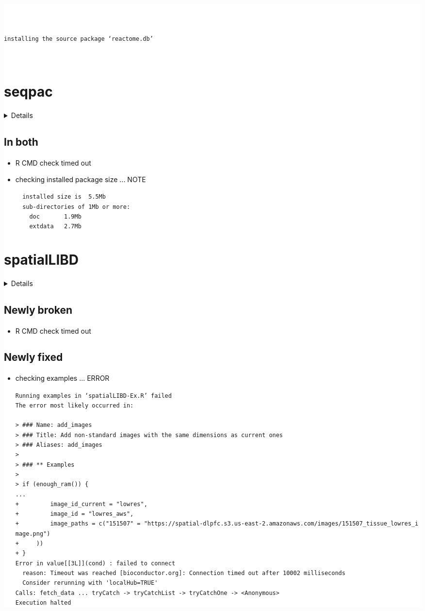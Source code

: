```



installing the source package ‘reactome.db’



```
# seqpac

<details></details>

## In both

*   R CMD check timed out
    

*   checking installed package size ... NOTE
    ```
      installed size is  5.5Mb
      sub-directories of 1Mb or more:
        doc       1.9Mb
        extdata   2.7Mb
    ```

# spatialLIBD

<details></details>

## Newly broken

*   R CMD check timed out
    

## Newly fixed

*   checking examples ... ERROR
    ```
    Running examples in ‘spatialLIBD-Ex.R’ failed
    The error most likely occurred in:
    
    > ### Name: add_images
    > ### Title: Add non-standard images with the same dimensions as current ones
    > ### Aliases: add_images
    > 
    > ### ** Examples
    > 
    > if (enough_ram()) {
    ...
    +         image_id_current = "lowres",
    +         image_id = "lowres_aws",
    +         image_paths = c("151507" = "https://spatial-dlpfc.s3.us-east-2.amazonaws.com/images/151507_tissue_lowres_image.png")
    +     ))
    + }
    Error in value[[3L]](cond) : failed to connect
      reason: Timeout was reached [bioconductor.org]: Connection timed out after 10002 milliseconds
      Consider rerunning with 'localHub=TRUE'
    Calls: fetch_data ... tryCatch -> tryCatchList -> tryCatchOne -> <Anonymous>
    Execution halted
    ```

